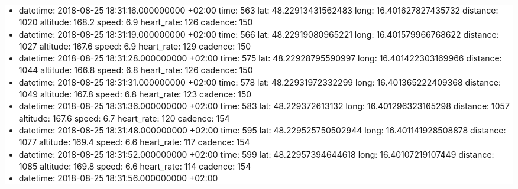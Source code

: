 - datetime: 2018-08-25 18:31:16.000000000 +02:00
  time: 563
  lat: 48.22913431562483
  long: 16.401627827435732
  distance: 1020
  altitude: 168.2
  speed: 6.9
  heart_rate: 126
  cadence: 150
- datetime: 2018-08-25 18:31:19.000000000 +02:00
  time: 566
  lat: 48.22919080965221
  long: 16.401579966768622
  distance: 1027
  altitude: 167.6
  speed: 6.9
  heart_rate: 129
  cadence: 150
- datetime: 2018-08-25 18:31:28.000000000 +02:00
  time: 575
  lat: 48.22928795590997
  long: 16.401422303169966
  distance: 1044
  altitude: 166.8
  speed: 6.8
  heart_rate: 126
  cadence: 150
- datetime: 2018-08-25 18:31:31.000000000 +02:00
  time: 578
  lat: 48.22931972332299
  long: 16.401365222409368
  distance: 1049
  altitude: 167.8
  speed: 6.8
  heart_rate: 123
  cadence: 150
- datetime: 2018-08-25 18:31:36.000000000 +02:00
  time: 583
  lat: 48.229372613132
  long: 16.401296323165298
  distance: 1057
  altitude: 167.6
  speed: 6.7
  heart_rate: 120
  cadence: 154
- datetime: 2018-08-25 18:31:48.000000000 +02:00
  time: 595
  lat: 48.229525750502944
  long: 16.401141928508878
  distance: 1077
  altitude: 169.4
  speed: 6.6
  heart_rate: 117
  cadence: 154
- datetime: 2018-08-25 18:31:52.000000000 +02:00
  time: 599
  lat: 48.22957394644618
  long: 16.40107219107449
  distance: 1085
  altitude: 169.8
  speed: 6.6
  heart_rate: 114
  cadence: 154
- datetime: 2018-08-25 18:31:56.000000000 +02:00